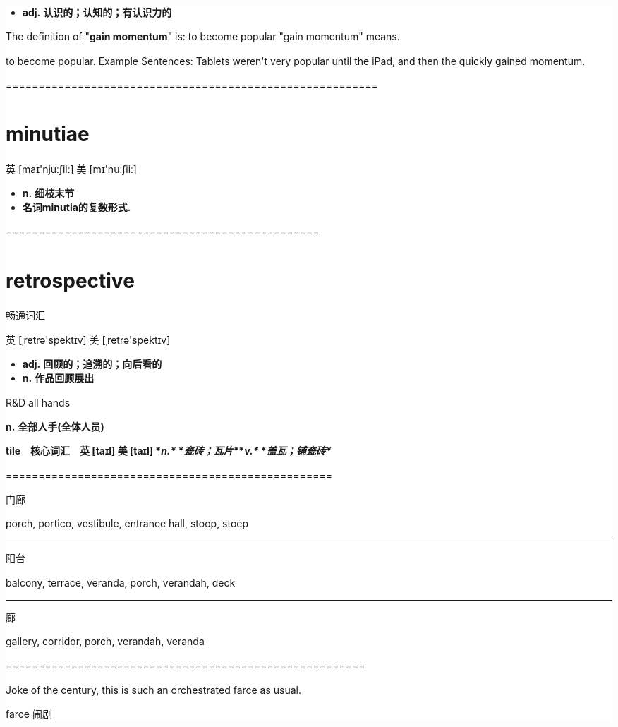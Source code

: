 - **adj.** **认识的；认知的；有认识力的**



The definition of "**gain momentum**" is: to become popular "gain momentum" means. 

to become popular. Example Sentences: Tablets weren't very popular until the iPad, and then the quickly gained momentum.

=========================================================

# minutiae

英 [maɪ'njuːʃiiː]   美 [mɪ'nuːʃiiː]  

- **n.** **细枝末节**
- **名词minutia的复数形式.**

================================================

# retrospective

畅通词汇

英 [ˌretrə'spektɪv]   美 [ˌretrə'spektɪv]  

- **adj.** **回顾的；追溯的；向后看的**
- **n.** **作品回顾展出**



R&D all hands

**n.** **全部人手(全体人员)**

**tile　核心词汇　英 [taɪl]   美 [taɪl]  \**n.\** \**瓷砖；瓦片\**\**v.\** \**盖瓦；铺瓷砖\****

==================================================

门廊

porch, portico, vestibule, entrance hall, stoop, stoep

------

阳台

balcony, terrace, veranda, porch, verandah, deck

------

廊

gallery, corridor, porch, verandah, veranda

=======================================================

Joke of the century, this is such an orchestrated farce as usual.

farce  闹剧
